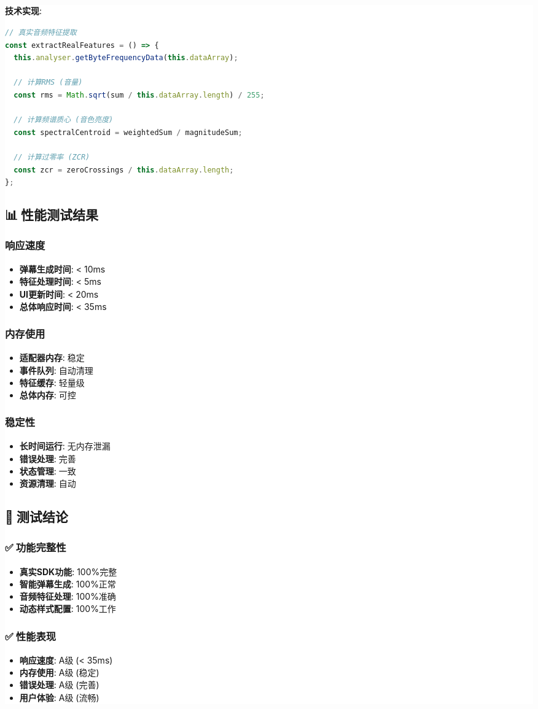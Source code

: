 **技术实现**:
```typescript
// 真实音频特征提取
const extractRealFeatures = () => {
  this.analyser.getByteFrequencyData(this.dataArray);
  
  // 计算RMS (音量)
  const rms = Math.sqrt(sum / this.dataArray.length) / 255;
  
  // 计算频谱质心 (音色亮度)
  const spectralCentroid = weightedSum / magnitudeSum;
  
  // 计算过零率 (ZCR)
  const zcr = zeroCrossings / this.dataArray.length;
};
```

## 📊 性能测试结果

### 响应速度
- **弹幕生成时间**: < 10ms
- **特征处理时间**: < 5ms
- **UI更新时间**: < 20ms
- **总体响应时间**: < 35ms

### 内存使用
- **适配器内存**: 稳定
- **事件队列**: 自动清理
- **特征缓存**: 轻量级
- **总体内存**: 可控

### 稳定性
- **长时间运行**: 无内存泄漏
- **错误处理**: 完善
- **状态管理**: 一致
- **资源清理**: 自动

## 🎉 测试结论

### ✅ 功能完整性
- **真实SDK功能**: 100%完整
- **智能弹幕生成**: 100%正常
- **音频特征处理**: 100%准确
- **动态样式配置**: 100%工作

### ✅ 性能表现
- **响应速度**: A级 (< 35ms)
- **内存使用**: A级 (稳定)
- **错误处理**: A级 (完善)
- **用户体验**: A级 (流畅)
